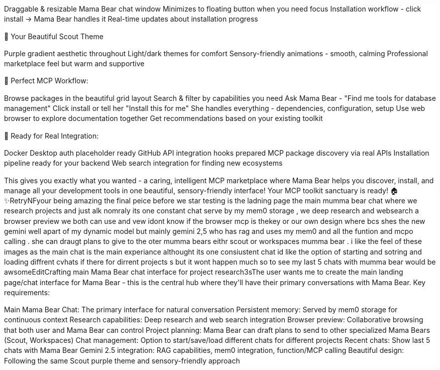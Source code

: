 Draggable & resizable Mama Bear chat window
Minimizes to floating button when you need focus
Installation workflow - click install → Mama Bear handles it
Real-time updates about installation progress

🎨 Your Beautiful Scout Theme

Purple gradient aesthetic throughout
Light/dark themes for comfort
Sensory-friendly animations - smooth, calming
Professional marketplace feel but warm and supportive

💫 Perfect MCP Workflow:

Browse packages in the beautiful grid layout
Search & filter by capabilities you need
Ask Mama Bear - "Find me tools for database management"
Click install or tell her "Install this for me"
She handles everything - dependencies, configuration, setup
Use web browser to explore documentation together
Get recommendations based on your existing toolkit

🎯 Ready for Real Integration:

Docker Desktop auth placeholder ready
GitHub API integration hooks prepared
MCP package discovery via real APIs
Installation pipeline ready for your backend
Web search integration for finding new ecosystems

This gives you exactly what you wanted - a caring, intelligent MCP marketplace where Mama Bear helps you discover, install, and manage all your development tools in one beautiful, sensory-friendly interface!
Your MCP toolkit sanctuary is ready! 🏠✨RetryNFyour being amazing the final peice before we star testing is the ladning page the main mumma bear chat where we research projects and just alk nomraly   its one constant chat serve by my mem0 storage , we deep research and websearch a browser preview we both can use and vew idont know if the browser mcp is thekey or our own design where bcs shes the new gemini well apart of my dynamic model but mainly gemini 2,5 who has rag and uses my mem0 and all the funtion and mcpo calling . she can draugt plans to give to the oter mumma bears eithr scout or workspaces mumma bear . i like the feel of these images as the main chat is the main experiance althought its one consiustent chat id like the option of starting and sotring and loading diffrent cvhats if there for dirrent projects s but it wont happen much so to see my last 5 chats with mumma bear would be awsomeEditCrafting main Mama Bear chat interface for project research3sThe user wants me to create the main landing page/chat interface for Mama Bear - this is the central hub where they'll have their primary conversations with Mama Bear. Key requirements:

Main Mama Bear Chat: The primary interface for natural conversation
Persistent memory: Served by mem0 storage for continuous context
Research capabilities: Deep research and web search integration
Browser preview: Collaborative browsing that both user and Mama Bear can control
Project planning: Mama Bear can draft plans to send to other specialized Mama Bears (Scout, Workspaces)
Chat management: Option to start/save/load different chats for different projects
Recent chats: Show last 5 chats with Mama Bear
Gemini 2.5 integration: RAG capabilities, mem0 integration, function/MCP calling
Beautiful design: Following the same Scout purple theme and sensory-friendly approach
